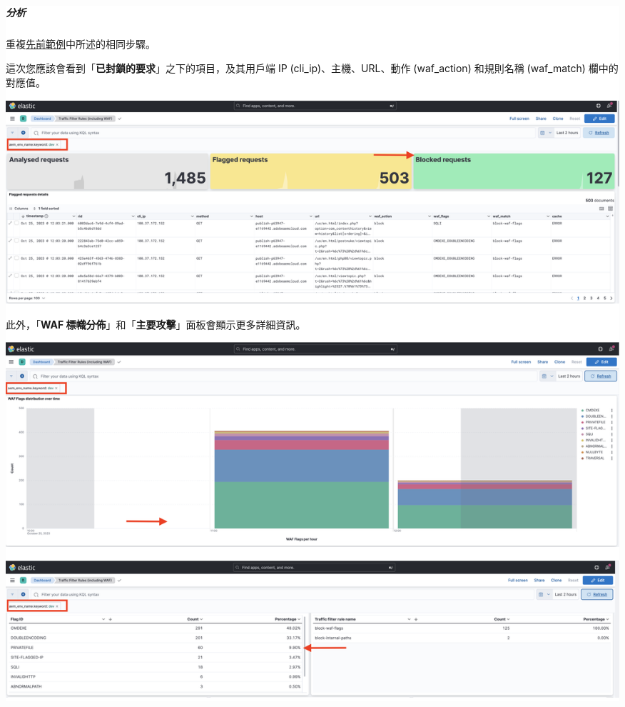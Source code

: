 ##### 分析

重複[先前範例](#analyzing)中所述的相同步驟。

這次您應該會看到「**已封鎖的要求**」之下的項目，及其用戶端 IP (cli_ip)、主機、URL、動作 (waf_action) 和規則名稱 (waf_match) 欄中的對應值。

![ELK 工具儀表板 WAF 已封鎖的要求](./assets/elk-tool-dashboard-waf-blocked.png)

此外，「**WAF 標幟分佈**」和「**主要攻擊**」面板會顯示更多詳細資訊。

![ELK 工具儀表板 WAF 標幟攻擊要求](./assets/elk-tool-dashboard-waf-blocked-top-attacks-1.png)

![ELK 工具儀表板 WAF 主要攻擊要求](./assets/elk-tool-dashboard-waf-blocked-top-attacks-2.png)
